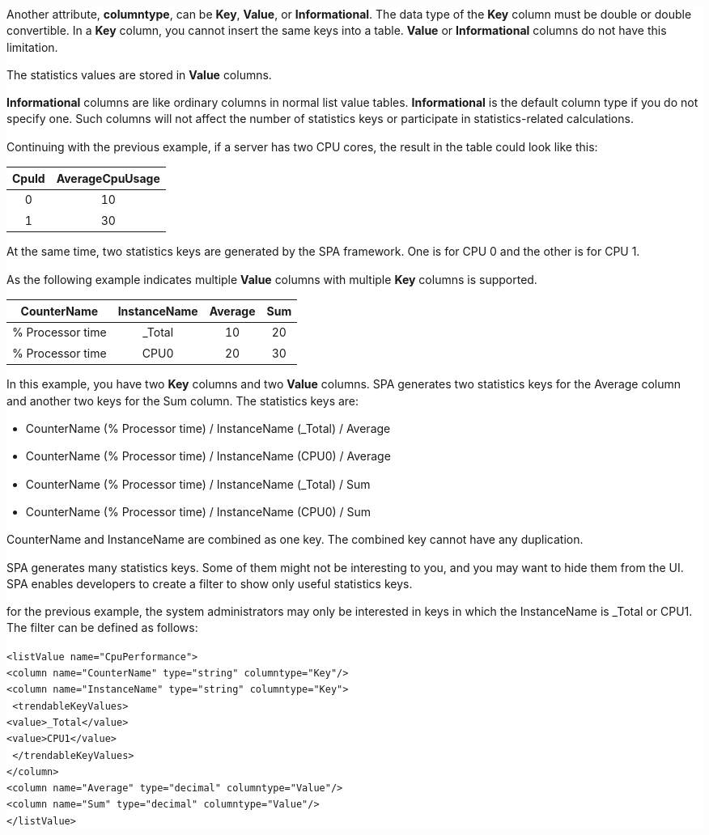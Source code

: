 Another attribute, **columntype**, can be **Key**, **Value**, or **Informational**. The data type of the **Key** column must be double or double convertible. In a **Key** column, you cannot insert the same keys into a table. **Value** or **Informational** columns do not have this limitation.

The statistics values are stored in **Value** columns.

**Informational** columns are like ordinary columns in normal list value tables. **Informational** is the default column type if you do not specify one. Such columns will not affect the number of statistics keys or participate in statistics-related calculations.

Continuing with the previous example, if a server has two CPU cores, the result in the table could look like this:

CpuId | AverageCpuUsage
:---: | :---:
0 | 10
1 | 30

At the same time, two statistics keys are generated by the SPA framework. One is for CPU 0 and the other is for CPU 1.

As the following example indicates multiple **Value** columns with multiple **Key** columns is supported.

CounterName | InstanceName | Average | Sum
--- | :---: | :---: | :---:
% Processor time | _Total | 10 | 20
% Processor time | CPU0 | 20 | 30 

In this example, you have two **Key** columns and two **Value** columns. SPA generates two statistics keys for the Average column and another two keys for the Sum column. The statistics keys are:

* CounterName (% Processor time) / InstanceName (\_Total) / Average

* CounterName (% Processor time) / InstanceName (CPU0) / Average

* CounterName (% Processor time) / InstanceName (\_Total) / Sum

* CounterName (% Processor time) / InstanceName (CPU0) / Sum

CounterName and InstanceName are combined as one key. The combined key cannot have any duplication.

SPA generates many statistics keys. Some of them might not be interesting to you, and you may want to hide them from the UI. SPA enables developers to create a filter to show only useful statistics keys.

for the previous example, the system administrators may only be interested in keys in which the InstanceName is \_Total or CPU1. The filter can be defined as follows:

``` syntax
<listValue name="CpuPerformance">
<column name="CounterName" type="string" columntype="Key"/>
<column name="InstanceName" type="string" columntype="Key">
 <trendableKeyValues>
<value>_Total</value>
<value>CPU1</value>
 </trendableKeyValues>
</column>
<column name="Average" type="decimal" columntype="Value"/>
<column name="Sum" type="decimal" columntype="Value"/>
</listValue>
```
